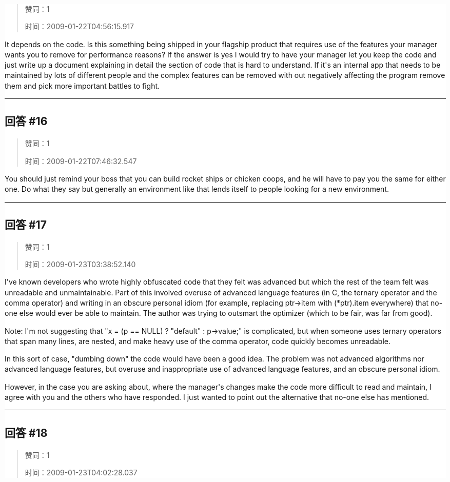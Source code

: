 > 赞同：1
> 
> 时间：2009-01-22T04:56:15.917

It depends on the code. Is this something being shipped in your flagship product that requires use of the features your manager wants you to remove for performance reasons? If the answer is yes I would try to have your manager let you keep the code and just write up a document explaining in detail the section of code that is hard to understand. If it's an internal app that needs to be maintained by lots of different people and the complex features can be removed with out negatively affecting the program remove them and pick more important battles to fight.

* * *

## 回答 #16

> 赞同：1
> 
> 时间：2009-01-22T07:46:32.547

You should just remind your boss that you can build rocket ships or chicken coops, and he will have to pay you the same for either one. Do what they say but generally an environment like that lends itself to people looking for a new environment.

* * *

## 回答 #17

> 赞同：1
> 
> 时间：2009-01-23T03:38:52.140

I've known developers who wrote highly obfuscated code that they felt was advanced but which the rest of the team felt was unreadable and unmaintainable. Part of this involved overuse of advanced language features (in C, the ternary operator and the comma operator) and writing in an obscure personal idiom (for example, replacing ptr->item with (*ptr).item everywhere) that no-one else would ever be able to maintain. The author was trying to outsmart the optimizer (which to be fair, was far from good).

Note: I'm not suggesting that "x = (p == NULL) ? "default" : p->value;" is complicated, but when someone uses ternary operators that span many lines, are nested, and make heavy use of the comma operator, code quickly becomes unreadable.

In this sort of case, "dumbing down" the code would have been a good idea. The problem was not advanced algorithms nor advanced language features, but overuse and inappropriate use of advanced language features, and an obscure personal idiom.

However, in the case you are asking about, where the manager's changes make the code more difficult to read and maintain, I agree with you and the others who have responded. I just wanted to point out the alternative that no-one else has mentioned.

* * *

## 回答 #18

> 赞同：1
> 
> 时间：2009-01-23T04:02:28.037
